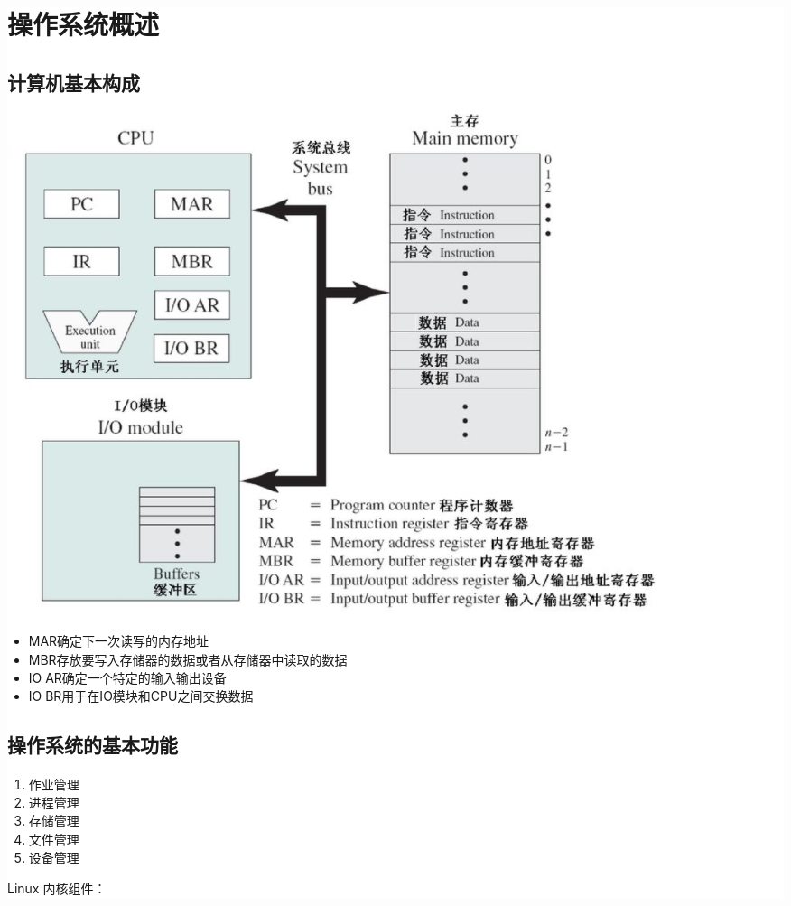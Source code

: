 # 操作系统概述

## 计算机基本构成

![计算机部件：顶层视图](计算机部件：顶层视图.png)

- MAR确定下一次读写的内存地址
- MBR存放要写入存储器的数据或者从存储器中读取的数据
- IO AR确定一个特定的输入输出设备
- IO BR用于在IO模块和CPU之间交换数据

## 操作系统的基本功能

1. 作业管理
2. 进程管理
3. 存储管理
4. 文件管理
5. 设备管理

Linux 内核组件：
